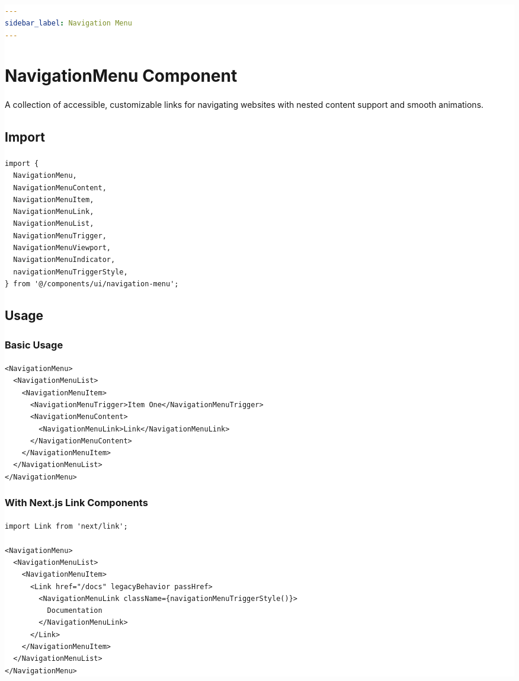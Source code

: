 ```yaml
---
sidebar_label: Navigation Menu
---
```


# NavigationMenu Component

A collection of accessible, customizable links for navigating websites with nested content support and smooth animations.

## Import

```tsx
import {
  NavigationMenu,
  NavigationMenuContent,
  NavigationMenuItem,
  NavigationMenuLink,
  NavigationMenuList,
  NavigationMenuTrigger,
  NavigationMenuViewport,
  NavigationMenuIndicator,
  navigationMenuTriggerStyle,
} from '@/components/ui/navigation-menu';
```

## Usage

### Basic Usage

```tsx
<NavigationMenu>
  <NavigationMenuList>
    <NavigationMenuItem>
      <NavigationMenuTrigger>Item One</NavigationMenuTrigger>
      <NavigationMenuContent>
        <NavigationMenuLink>Link</NavigationMenuLink>
      </NavigationMenuContent>
    </NavigationMenuItem>
  </NavigationMenuList>
</NavigationMenu>
```

### With Next.js Link Components

```tsx
import Link from 'next/link';

<NavigationMenu>
  <NavigationMenuList>
    <NavigationMenuItem>
      <Link href="/docs" legacyBehavior passHref>
        <NavigationMenuLink className={navigationMenuTriggerStyle()}>
          Documentation
        </NavigationMenuLink>
      </Link>
    </NavigationMenuItem>
  </NavigationMenuList>
</NavigationMenu>
```
